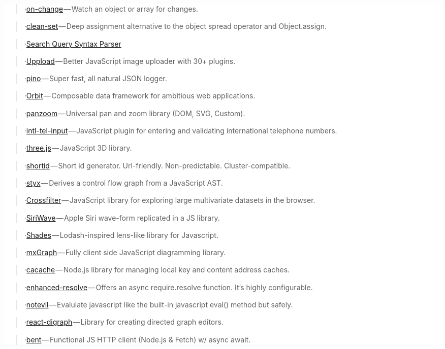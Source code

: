 > · ​<a href="https://github.com/sindresorhus/on-change" class="markup--anchor markup--pullquote-anchor">on-change</a> — Watch an object or array for changes.

> · ​<a href="https://github.com/fwilkerson/clean-set" class="markup--anchor markup--pullquote-anchor">clean-set</a> — Deep assignment alternative to the object spread operator and Object.assign.

> · ​<a href="https://github.com/nepsilon/search-query-parser" class="markup--anchor markup--pullquote-anchor">Search Query Syntax Parser</a>​

> · ​<a href="https://github.com/elninotech/uppload" class="markup--anchor markup--pullquote-anchor">Uppload</a> — Better JavaScript image uploader with 30+ plugins.

> · ​<a href="https://github.com/pinojs/pino" class="markup--anchor markup--pullquote-anchor">pino</a> — Super fast, all natural JSON logger.

> · ​<a href="https://github.com/orbitjs/orbit" class="markup--anchor markup--pullquote-anchor">Orbit</a> — Composable data framework for ambitious web applications.

> · ​<a href="https://github.com/anvaka/panzoom" class="markup--anchor markup--pullquote-anchor">panzoom</a> — Universal pan and zoom library (DOM, SVG, Custom).

> · ​<a href="https://github.com/jackocnr/intl-tel-input" class="markup--anchor markup--pullquote-anchor">intl-tel-input</a> — JavaScript plugin for entering and validating international telephone numbers.

> · ​<a href="https://github.com/mrdoob/three.js" class="markup--anchor markup--pullquote-anchor">three.js</a> — JavaScript 3D library.

> · ​<a href="https://github.com/dylang/shortid" class="markup--anchor markup--pullquote-anchor">shortid</a> — Short id generator. Url-friendly. Non-predictable. Cluster-compatible.

> · ​<a href="https://github.com/mariusschulz/styx" class="markup--anchor markup--pullquote-anchor">styx</a> — Derives a control flow graph from a JavaScript AST.

> · ​<a href="https://github.com/crossfilter/crossfilter" class="markup--anchor markup--pullquote-anchor">Crossfilter</a> — JavaScript library for exploring large multivariate datasets in the browser.

> · ​<a href="https://github.com/kopiro/siriwave" class="markup--anchor markup--pullquote-anchor">SiriWave</a> — Apple Siri wave-form replicated in a JS library.

> · ​<a href="https://github.com/jamesmcnamara/shades" class="markup--anchor markup--pullquote-anchor">Shades</a> — Lodash-inspired lens-like library for Javascript.

> · ​<a href="https://github.com/jgraph/mxgraph" class="markup--anchor markup--pullquote-anchor">mxGraph</a> — Fully client side JavaScript diagramming library.

> · ​<a href="https://github.com/npm/cacache" class="markup--anchor markup--pullquote-anchor">cacache</a> — Node.js library for managing local key and content address caches.

> · ​<a href="https://github.com/webpack/enhanced-resolve" class="markup--anchor markup--pullquote-anchor">enhanced-resolve</a> — Offers an async require.resolve function. It’s highly configurable.

> · ​<a href="https://github.com/mmckegg/notevil" class="markup--anchor markup--pullquote-anchor">notevil</a> — Evalulate javascript like the built-in javascript eval() method but safely.

> · ​<a href="https://github.com/uber/react-digraph" class="markup--anchor markup--pullquote-anchor">react-digraph</a> — Library for creating directed graph editors.

> · ​<a href="https://github.com/mikeal/bent" class="markup--anchor markup--pullquote-anchor">bent</a> — Functional JS HTTP client (Node.js & Fetch) w/ async await.
